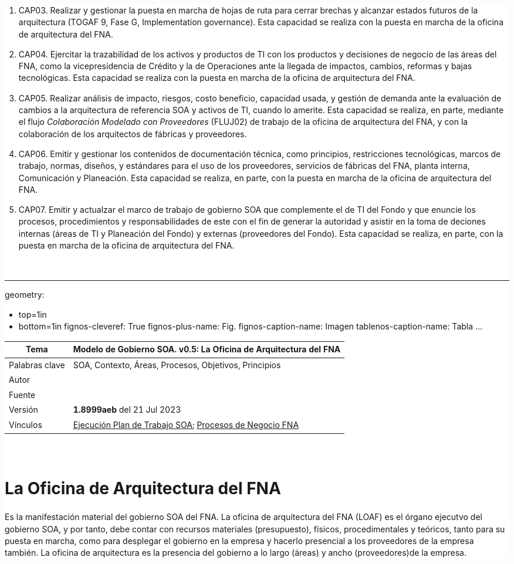 1. CAP03. Realizar y gestionar la puesta en marcha de hojas de ruta para cerrar brechas y alcanzar estados futuros de la arquitectura (TOGAF 9, Fase G, Implementation governance). Esta capacidad se realiza con la puesta en marcha de la oficina de arquitectura del FNA.

1. CAP04. Ejercitar la trazabilidad de los activos y productos de TI con los productos y decisiones de negocio de las áreas del FNA, como la vicepresidencia de Crédito y la de Operaciones ante la llegada de impactos, cambios, reformas y bajas tecnológicas. Esta capacidad se realiza con la puesta en marcha de la oficina de arquitectura del FNA.

1. CAP05. Realizar análisis de impacto, riesgos, costo beneficio, capacidad usada, y gestión de demanda ante la evaluación de cambios a la arquitectura de referencia SOA y activos de TI, cuando lo amerite. Esta capacidad se realiza, en parte, mediante el flujo _Colaboración Modelado con Proveedores_ (FLUJ02) de trabajo de la oficina de arquitectura del FNA, y con la colaboración de los arquitectos de fábricas y proveedores.

1. CAP06. Emitir y gestionar los contenidos de documentación técnica, como principios, restricciones tecnológicas, marcos de trabajo, normas, diseños, y estándares para el uso de los proveedores, servicios de fábricas del FNA, planta interna, Comunicación y Planeación. Esta capacidad se realiza, en parte, con la puesta en marcha de la oficina de arquitectura del FNA.

1. CAP07. Emitir y actualzar el marco de trabajo de gobierno SOA que complemente el de TI del Fondo y que enuncie los procesos, procedimientos y responsabilidades de este con el fin de generar la autoridad y asistir en la toma de deciones internas (áreas de TI y Planeación del Fondo) y externas (proveedores del Fondo). Esta capacidad se realiza, en parte, con la puesta en marcha de la oficina de arquitectura del FNA.


<br>



---
geometry:
  - top=1in
  - bottom=1in
fignos-cleveref: True
fignos-plus-name: Fig.
fignos-caption-name: Imagen
tablenos-caption-name: Tabla
...

| Tema           | Modelo de Gobierno SOA. v0.5: **La Oficina de Arquitectura del FNA** |
|----------------|----------------------------------------------------------------------|
| Palabras clave | SOA, Contexto, Áreas, Procesos, Objetivos, Principios |
| Autor          |                                                                      |
| Fuente         |                                                                      |
| Versión        | **1.8999aeb** del 21 Jul 2023                                 |
| Vínculos       | [Ejecución Plan de Trabajo SOA](onenote:#N001d.sharepoint.com); [Procesos de Negocio FNA](onenote:#N003a.com)|

<br>

# La Oficina de Arquitectura del FNA
Es la manifestación material del gobierno SOA del FNA. La oficina de arquitectura del FNA (LOAF) es el órgano ejecutvo del gobierno SOA, y por tanto, debe contar con recursos materiales (presupuesto), físicos, procedimentales y teóricos, tanto para su puesta en marcha, como para desplegar el gobierno en la empresa y hacerlo presencial a los proveedores de la empresa también. La oficina de arquitectura es la presencia del gobierno a lo largo (áreas) y ancho (proveedores)de la empresa.

